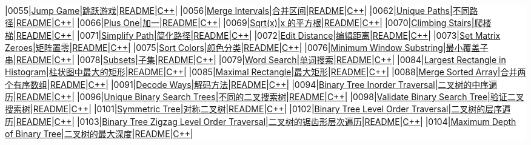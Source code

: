 |0055|[Jump Game](https://leetcode.com/problems/jump-game)|[跳跃游戏](https://leetcode-cn.com/problems/jump-game)|[README](0055.html)|[C++](https://github.com/downdemo/LeetCode-Solutions-in-Cpp17/blob/master/src/0055.cpp)|
|0056|[Merge Intervals](https://leetcode.com/problems/merge-intervals)|[合并区间](https://leetcode-cn.com/problems/merge-intervals)|[README](0056.html)|[C++](https://github.com/downdemo/LeetCode-Solutions-in-Cpp17/blob/master/src/0056.cpp)|
|0062|[Unique Paths](https://leetcode.com/problems/unique-paths)|[不同路径](https://leetcode-cn.com/problems/unique-paths)|[README](0062.html)|[C++](https://github.com/downdemo/LeetCode-Solutions-in-Cpp17/blob/master/src/0062.cpp)|
|0066|[Plus One](https://leetcode.com/problems/plus-one)|[加一](https://leetcode-cn.com/problems/plus-one)|[README](0066.html)|[C++](https://github.com/downdemo/LeetCode-Solutions-in-Cpp17/blob/master/src/0066.cpp)|
|0069|[Sqrt(x)](https://leetcode.com/problems/sqrtx)|[x 的平方根](https://leetcode-cn.com/problems/sqrtx)|[README](0069.html)|[C++](https://github.com/downdemo/LeetCode-Solutions-in-Cpp17/blob/master/src/0069.cpp)|
|0070|[Climbing Stairs](https://leetcode.com/problems/climbing-stairs)|[爬楼梯](https://leetcode-cn.com/problems/climbing-stairs)|[README](0070.html)|[C++](https://github.com/downdemo/LeetCode-Solutions-in-Cpp17/blob/master/src/0070.cpp)|
|0071|[Simplify Path](https://leetcode.com/problems/simplify-path/)|[简化路径](https://leetcode-cn.com/problems/simplify-path/)|[README](0071.html)|[C++](https://github.com/downdemo/LeetCode-Solutions-in-Cpp17/blob/master/src/0071.cpp)|
|0072|[Edit Distance](https://leetcode.com/problems/edit-distance)|[编辑距离](https://leetcode-cn.com/problems/edit-distance)|[README](0072.html)|[C++](https://github.com/downdemo/LeetCode-Solutions-in-Cpp17/blob/master/src/0072.cpp)|
|0073|[Set Matrix Zeroes](https://leetcode.com/problems/set-matrix-zeroes)|[矩阵置零](https://leetcode-cn.com/problems/set-matrix-zeroes)|[README](0073.html)|[C++](https://github.com/downdemo/LeetCode-Solutions-in-Cpp17/blob/master/src/0073.cpp)|
|0075|[Sort Colors](https://leetcode.com/problems/sort-colors)|[颜色分类](https://leetcode-cn.com/problems/sort-colors)|[README](0075.html)|[C++](https://github.com/downdemo/LeetCode-Solutions-in-Cpp17/blob/master/src/0075.cpp)|
|0076|[Minimum Window Substring](https://leetcode.com/problems/minimum-window-substring)|[最小覆盖子串](https://leetcode-cn.com/problems/minimum-window-substring)|[README](0076.html)|[C++](https://github.com/downdemo/LeetCode-Solutions-in-Cpp17/blob/master/src/0076.cpp)|
|0078|[Subsets](https://leetcode.com/problems/subsets)|[子集](https://leetcode-cn.com/problems/subsets)|[README](0078.html)|[C++](https://github.com/downdemo/LeetCode-Solutions-in-Cpp17/blob/master/src/0078.cpp)|
|0079|[Word Search](https://leetcode.com/problems/word-search)|[单词搜索](https://leetcode-cn.com/problems/word-search)|[README](0079.html)|[C++](https://github.com/downdemo/LeetCode-Solutions-in-Cpp17/blob/master/src/0079.cpp)|
|0084|[Largest Rectangle in Histogram](https://leetcode.com/problems/largest-rectangle-in-histogram)|[柱状图中最大的矩形](https://leetcode-cn.com/problems/largest-rectangle-in-histogram)|[README](0084.html)|[C++](https://github.com/downdemo/LeetCode-Solutions-in-Cpp17/blob/master/src/0084.cpp)|
|0085|[Maximal Rectangle](https://leetcode.com/problems/maximal-rectangle)|[最大矩形](https://leetcode-cn.com/problems/maximal-rectangle)|[README](0085.html)|[C++](https://github.com/downdemo/LeetCode-Solutions-in-Cpp17/blob/master/src/0085.cpp)|
|0088|[Merge Sorted Array](https://leetcode.com/problems/merge-sorted-array)|[合并两个有序数组](https://leetcode-cn.com/problems/merge-sorted-array)|[README](0088.html)|[C++](https://github.com/downdemo/LeetCode-Solutions-in-Cpp17/blob/master/src/0088.cpp)|
|0091|[Decode Ways](https://leetcode.com/problems/decode-ways/)|[解码方法](https://leetcode-cn.com/problems/decode-ways/)|[README](0091.html)|[C++](https://github.com/downdemo/LeetCode-Solutions-in-Cpp17/blob/master/src/0091.cpp)|
|0094|[Binary Tree Inorder Traversal](https://leetcode.com/problems/binary-tree-inorder-traversal)|[二叉树的中序遍历](https://leetcode-cn.com/problems/binary-tree-inorder-traversal)|[README](0094.html)|[C++](https://github.com/downdemo/LeetCode-Solutions-in-Cpp17/blob/master/src/0094.cpp)|
|0096|[Unique Binary Search Trees](https://leetcode.com/problems/unique-binary-search-trees)|[不同的二叉搜索树](https://leetcode-cn.com/problems/unique-binary-search-trees)|[README](0096.html)|[C++](https://github.com/downdemo/LeetCode-Solutions-in-Cpp17/blob/master/src/0096.cpp)|
|0098|[Validate Binary Search Tree](https://leetcode.com/problems/validate-binary-search-tree)|[验证二叉搜索树](https://leetcode-cn.com/problems/validate-binary-search-tree)|[README](0098.html)|[C++](https://github.com/downdemo/LeetCode-Solutions-in-Cpp17/blob/master/src/0098.cpp)|
|0101|[Symmetric Tree](https://leetcode.com/problems/symmetric-tree)|[对称二叉树](https://leetcode-cn.com/problems/symmetric-tree)|[README](0101.html)|[C++](https://github.com/downdemo/LeetCode-Solutions-in-Cpp17/blob/master/src/0101.cpp)|
|0102|[Binary Tree Level Order Traversal](https://leetcode.com/problems/binary-tree-level-order-traversal)|[二叉树的层序遍历](https://leetcode-cn.com/problems/binary-tree-level-order-traversal)|[README](0102.html)|[C++](https://github.com/downdemo/LeetCode-Solutions-in-Cpp17/blob/master/src/0102.cpp)|
|0103|[Binary Tree Zigzag Level Order Traversal](https://leetcode.com/problems/binary-tree-zigzag-level-order-traversal)|[二叉树的锯齿形层次遍历](https://leetcode-cn.com/problems/binary-tree-zigzag-level-order-traversal)|[README](0103.html)|[C++](https://github.com/downdemo/LeetCode-Solutions-in-Cpp17/blob/master/src/0103.cpp)|
|0104|[Maximum Depth of Binary Tree](https://leetcode.com/problems/maximum-depth-of-binary-tree)|[二叉树的最大深度](https://leetcode-cn.com/problems/maximum-depth-of-binary-tree)|[README](0104.html)|[C++](https://github.com/downdemo/LeetCode-Solutions-in-Cpp17/blob/master/src/0104.cpp)|